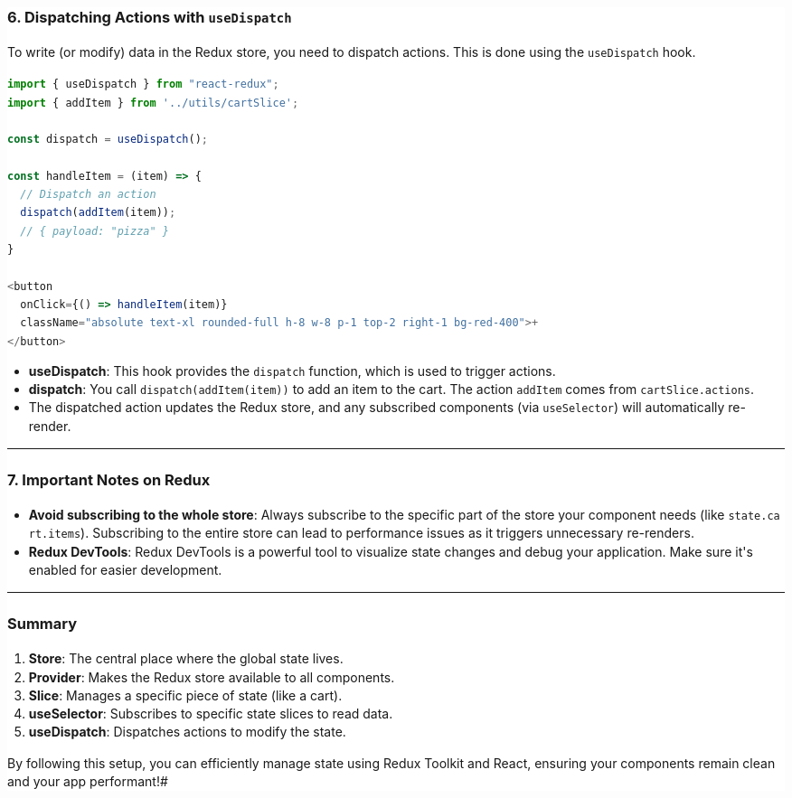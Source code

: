 
### 6. **Dispatching Actions with `useDispatch`**

To write (or modify) data in the Redux store, you need to dispatch actions. This is done using the `useDispatch` hook.

```javascript
import { useDispatch } from "react-redux";
import { addItem } from '../utils/cartSlice';

const dispatch = useDispatch();

const handleItem = (item) => {
  // Dispatch an action
  dispatch(addItem(item));
  // { payload: "pizza" }
}

<button 
  onClick={() => handleItem(item)} 
  className="absolute text-xl rounded-full h-8 w-8 p-1 top-2 right-1 bg-red-400">+
</button>
```

- **useDispatch**: This hook provides the `dispatch` function, which is used to trigger actions.
- **dispatch**: You call `dispatch(addItem(item))` to add an item to the cart. The action `addItem` comes from `cartSlice.actions`.
- The dispatched action updates the Redux store, and any subscribed components (via `useSelector`) will automatically re-render.

---

### 7. **Important Notes on Redux**

- **Avoid subscribing to the whole store**: Always subscribe to the specific part of the store your component needs (like `state.cart.items`). Subscribing to the entire store can lead to performance issues as it triggers unnecessary re-renders.
- **Redux DevTools**: Redux DevTools is a powerful tool to visualize state changes and debug your application. Make sure it's enabled for easier development.

---

### Summary

1. **Store**: The central place where the global state lives.
2. **Provider**: Makes the Redux store available to all components.
3. **Slice**: Manages a specific piece of state (like a cart).
4. **useSelector**: Subscribes to specific state slices to read data.
5. **useDispatch**: Dispatches actions to modify the state.

By following this setup, you can efficiently manage state using Redux Toolkit and React, ensuring your components remain clean and your app performant!#
